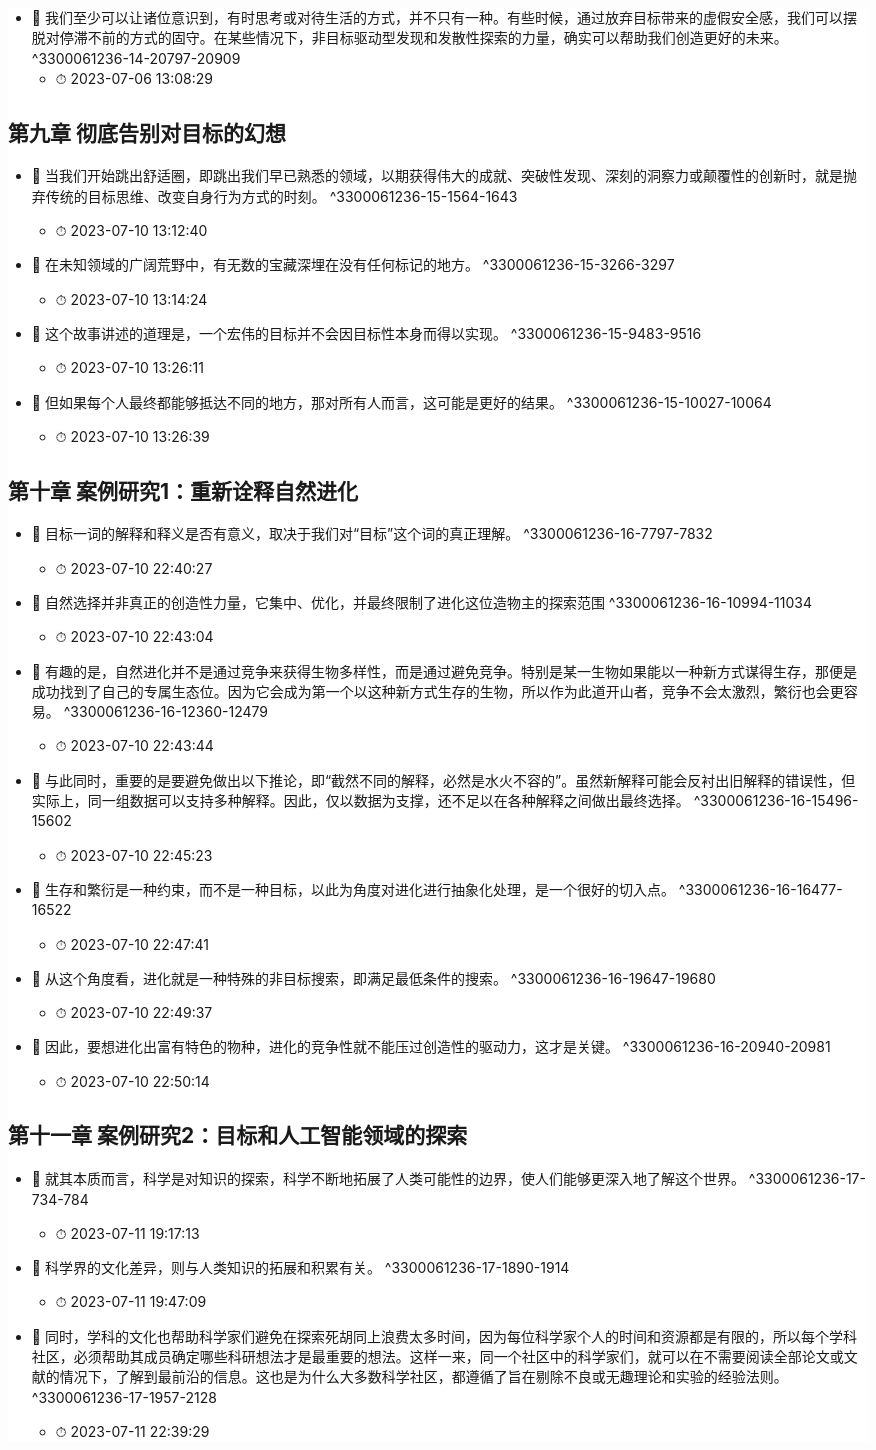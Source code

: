 - 📌 我们至少可以让诸位意识到，有时思考或对待生活的方式，并不只有一种。有些时候，通过放弃目标带来的虚假安全感，我们可以摆脱对停滞不前的方式的固守。在某些情况下，非目标驱动型发现和发散性探索的力量，确实可以帮助我们创造更好的未来。 ^3300061236-14-20797-20909
    - ⏱ 2023-07-06 13:08:29 
## 第九章 彻底告别对目标的幻想


- 📌 当我们开始跳出舒适圈，即跳出我们早已熟悉的领域，以期获得伟大的成就、突破性发现、深刻的洞察力或颠覆性的创新时，就是抛弃传统的目标思维、改变自身行为方式的时刻。 ^3300061236-15-1564-1643
    - ⏱ 2023-07-10 13:12:40 

- 📌 在未知领域的广阔荒野中，有无数的宝藏深埋在没有任何标记的地方。 ^3300061236-15-3266-3297
    - ⏱ 2023-07-10 13:14:24 

- 📌 这个故事讲述的道理是，一个宏伟的目标并不会因目标性本身而得以实现。 ^3300061236-15-9483-9516
    - ⏱ 2023-07-10 13:26:11 

- 📌 但如果每个人最终都能够抵达不同的地方，那对所有人而言，这可能是更好的结果。 ^3300061236-15-10027-10064
    - ⏱ 2023-07-10 13:26:39 
## 第十章 案例研究1：重新诠释自然进化


- 📌 目标一词的解释和释义是否有意义，取决于我们对“目标”这个词的真正理解。 ^3300061236-16-7797-7832
    - ⏱ 2023-07-10 22:40:27 

- 📌 自然选择并非真正的创造性力量，它集中、优化，并最终限制了进化这位造物主的探索范围 ^3300061236-16-10994-11034
    - ⏱ 2023-07-10 22:43:04 

- 📌 有趣的是，自然进化并不是通过竞争来获得生物多样性，而是通过避免竞争。特别是某一生物如果能以一种新方式谋得生存，那便是成功找到了自己的专属生态位。因为它会成为第一个以这种新方式生存的生物，所以作为此道开山者，竞争不会太激烈，繁衍也会更容易。 ^3300061236-16-12360-12479
    - ⏱ 2023-07-10 22:43:44 

- 📌 与此同时，重要的是要避免做出以下推论，即“截然不同的解释，必然是水火不容的”。虽然新解释可能会反衬出旧解释的错误性，但实际上，同一组数据可以支持多种解释。因此，仅以数据为支撑，还不足以在各种解释之间做出最终选择。 ^3300061236-16-15496-15602
    - ⏱ 2023-07-10 22:45:23 

- 📌 生存和繁衍是一种约束，而不是一种目标，以此为角度对进化进行抽象化处理，是一个很好的切入点。 ^3300061236-16-16477-16522
    - ⏱ 2023-07-10 22:47:41 

- 📌 从这个角度看，进化就是一种特殊的非目标搜索，即满足最低条件的搜索。 ^3300061236-16-19647-19680
    - ⏱ 2023-07-10 22:49:37 

- 📌 因此，要想进化出富有特色的物种，进化的竞争性就不能压过创造性的驱动力，这才是关键。 ^3300061236-16-20940-20981
    - ⏱ 2023-07-10 22:50:14 
## 第十一章 案例研究2：目标和人工智能领域的探索


- 📌 就其本质而言，科学是对知识的探索，科学不断地拓展了人类可能性的边界，使人们能够更深入地了解这个世界。 ^3300061236-17-734-784
    - ⏱ 2023-07-11 19:17:13 

- 📌 科学界的文化差异，则与人类知识的拓展和积累有关。 ^3300061236-17-1890-1914
    - ⏱ 2023-07-11 19:47:09 

- 📌 同时，学科的文化也帮助科学家们避免在探索死胡同上浪费太多时间，因为每位科学家个人的时间和资源都是有限的，所以每个学科社区，必须帮助其成员确定哪些科研想法才是最重要的想法。这样一来，同一个社区中的科学家们，就可以在不需要阅读全部论文或文献的情况下，了解到最前沿的信息。这也是为什么大多数科学社区，都遵循了旨在剔除不良或无趣理论和实验的经验法则。 ^3300061236-17-1957-2128
    - ⏱ 2023-07-11 22:39:29 
